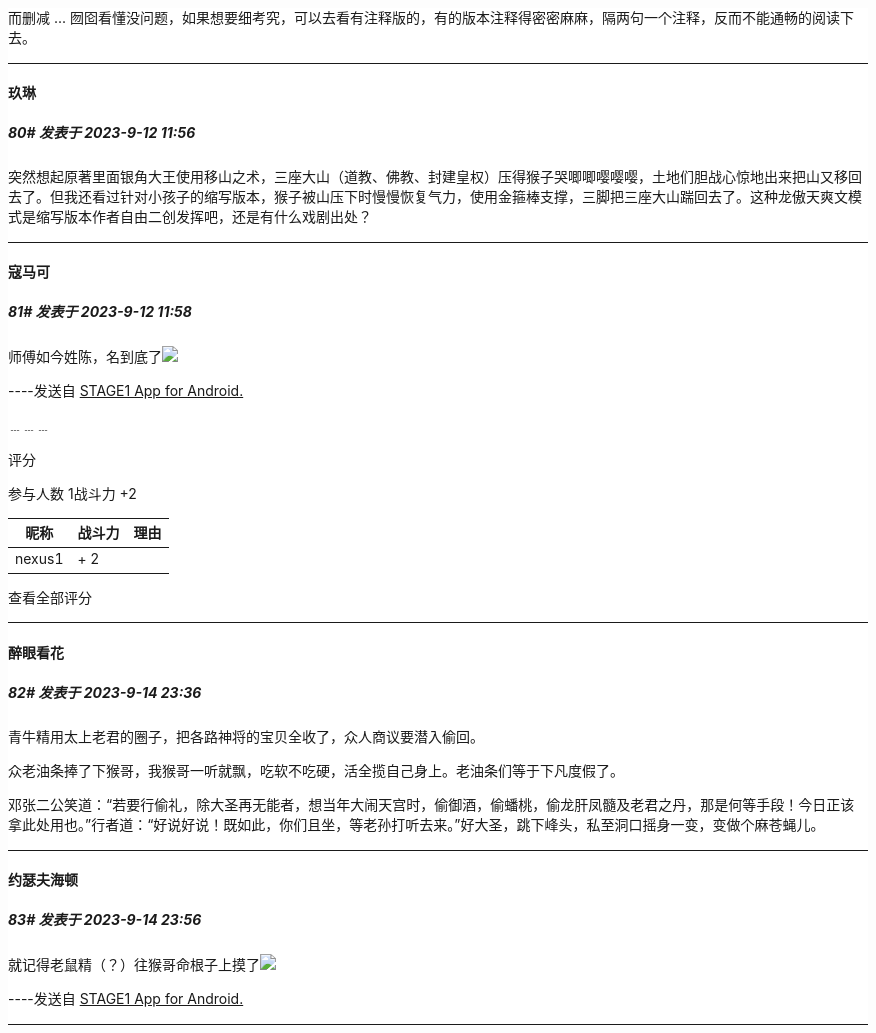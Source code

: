 而删减 ...</blockquote>
囫囵看懂没问题，如果想要细考究，可以去看有注释版的，有的版本注释得密密麻麻，隔两句一个注释，反而不能通畅的阅读下去。

*****

####  玖琳  
##### 80#       发表于 2023-9-12 11:56

突然想起原著里面银角大王使用移山之术，三座大山（道教、佛教、封建皇权）压得猴子哭唧唧嘤嘤嘤，土地们胆战心惊地出来把山又移回去了。但我还看过针对小孩子的缩写版本，猴子被山压下时慢慢恢复气力，使用金箍棒支撑，三脚把三座大山踹回去了。这种龙傲天爽文模式是缩写版本作者自由二创发挥吧，还是有什么戏剧出处？


*****

####  寇马可  
##### 81#       发表于 2023-9-12 11:58

师傅如今姓陈，名到底了<img src="https://static.saraba1st.com/image/smiley/face2017/068.png" referrerpolicy="no-referrer">

----发送自 [STAGE1 App for Android.](http://stage1.5j4m.com/?1.37)

﹍﹍﹍

评分

 参与人数 1战斗力 +2

|昵称|战斗力|理由|
|----|---|---|
| nexus1| + 2||

查看全部评分

*****

####  醉眼看花  
##### 82#       发表于 2023-9-14 23:36

青牛精用太上老君的圈子，把各路神将的宝贝全收了，众人商议要潜入偷回。

众老油条捧了下猴哥，我猴哥一听就飘，吃软不吃硬，活全揽自己身上。老油条们等于下凡度假了。

邓张二公笑道：“若要行偷礼，除大圣再无能者，想当年大闹天宫时，偷御酒，偷蟠桃，偷龙肝凤髓及老君之丹，那是何等手段！今日正该拿此处用也。”行者道：“好说好说！既如此，你们且坐，等老孙打听去来。”好大圣，跳下峰头，私至洞口摇身一变，变做个麻苍蝇儿。

*****

####  约瑟夫海顿  
##### 83#       发表于 2023-9-14 23:56

就记得老鼠精（？）往猴哥命根子上摸了<img src="https://static.saraba1st.com/image/smiley/face2017/066.png" referrerpolicy="no-referrer">

----发送自 [STAGE1 App for Android.](http://stage1.5j4m.com/?1.37)

*****
